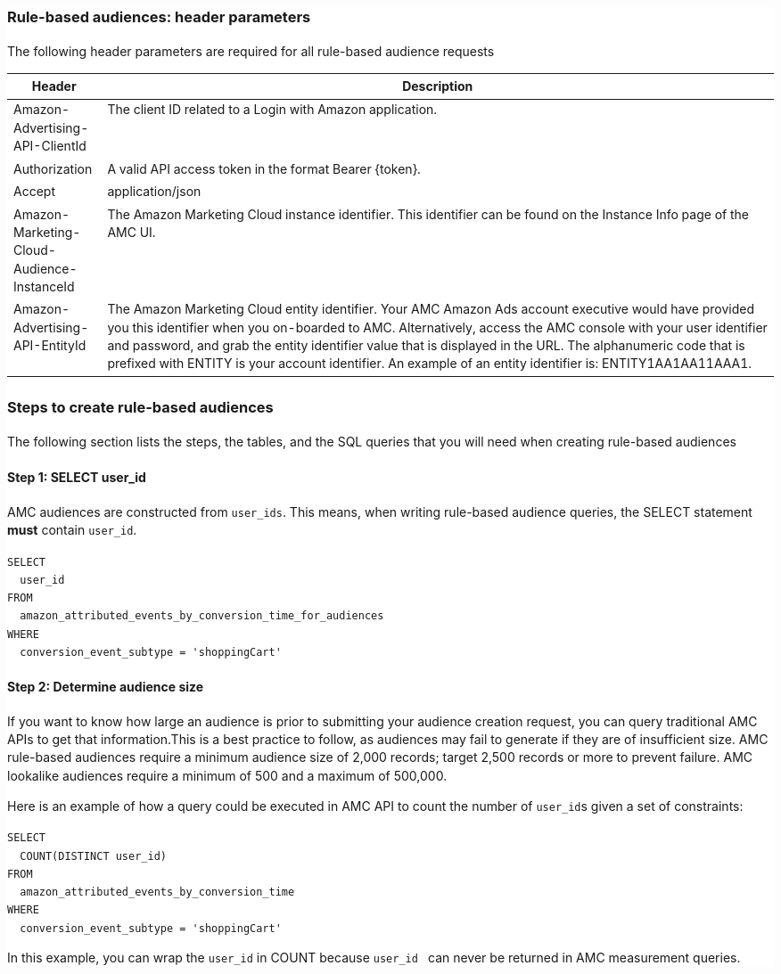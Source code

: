 ### Rule-based audiences: header parameters

The following header parameters are required for all rule-based audience requests

| Header                                         | Description                                                                                                                                                                                                                                                                                                                                                                                                                                         |
| ---------------------------------------------- | --------------------------------------------------------------------------------------------------------------------------------------------------------------------------------------------------------------------------------------------------------------------------------------------------------------------------------------------------------------------------------------------------------------------------------------------------- |
| Amazon\-Advertising\-API\-ClientId             | The client ID related to a Login with Amazon application.                                                                                                                                                                                                                                                                                                                                                                                           |
| Authorization                                  | A valid API access token in the format Bearer {token}\.                                                                                                                                                                                                                                                                                                                                                                                             |
| Accept                                         | application/json                                                                                                                                                                                                                                                                                                                                                                                                                                    |
| Amazon\-Marketing\-Cloud\-Audience\-InstanceId | The Amazon Marketing Cloud instance identifier\. This identifier can be found on the Instance Info page of the AMC UI\.                                                                                                                                                                                                                                                                                                                             |
| Amazon\-Advertising\-API\-EntityId             | The Amazon Marketing Cloud entity identifier. Your AMC Amazon Ads account executive would have provided you this identifier when you on-boarded to AMC. Alternatively, access the AMC console with your user identifier and password, and grab the entity identifier value that is displayed in the URL. The alphanumeric code that is prefixed with ENTITY is your account identifier. An example of an entity identifier is:  ENTITY1AA1AA11AAA1. |

### Steps to create rule-based audiences

The following section lists the steps, the tables, and the SQL queries that you will need when creating rule-based audiences

#### Step 1: SELECT user\_id

AMC audiences are constructed from `user_ids`. This means, when writing rule-based audience queries, the SELECT statement **must** contain `user_id`.

```
SELECT
  user_id
FROM
  amazon_attributed_events_by_conversion_time_for_audiences
WHERE
  conversion_event_subtype = 'shoppingCart'
```

#### Step 2:  Determine audience size

If you want to know how large an audience is prior to submitting your audience creation request, you can query traditional AMC APIs to get that information.This is a best practice to follow, as audiences may fail to generate if they are of insufficient size. AMC rule-based audiences require a minimum audience size of 2,000 records; target 2,500 records or more to prevent failure. AMC lookalike audiences require a minimum of 500 and a maximum of 500,000.

Here is an example of how a query could be executed in AMC API to count the number of `user_id`s given a set of constraints:

```
SELECT
  COUNT(DISTINCT user_id)
FROM
  amazon_attributed_events_by_conversion_time
WHERE
  conversion_event_subtype = 'shoppingCart'
```

In this example, you can wrap the `user_id` in COUNT because `user_id ` can never be returned in AMC measurement queries.
